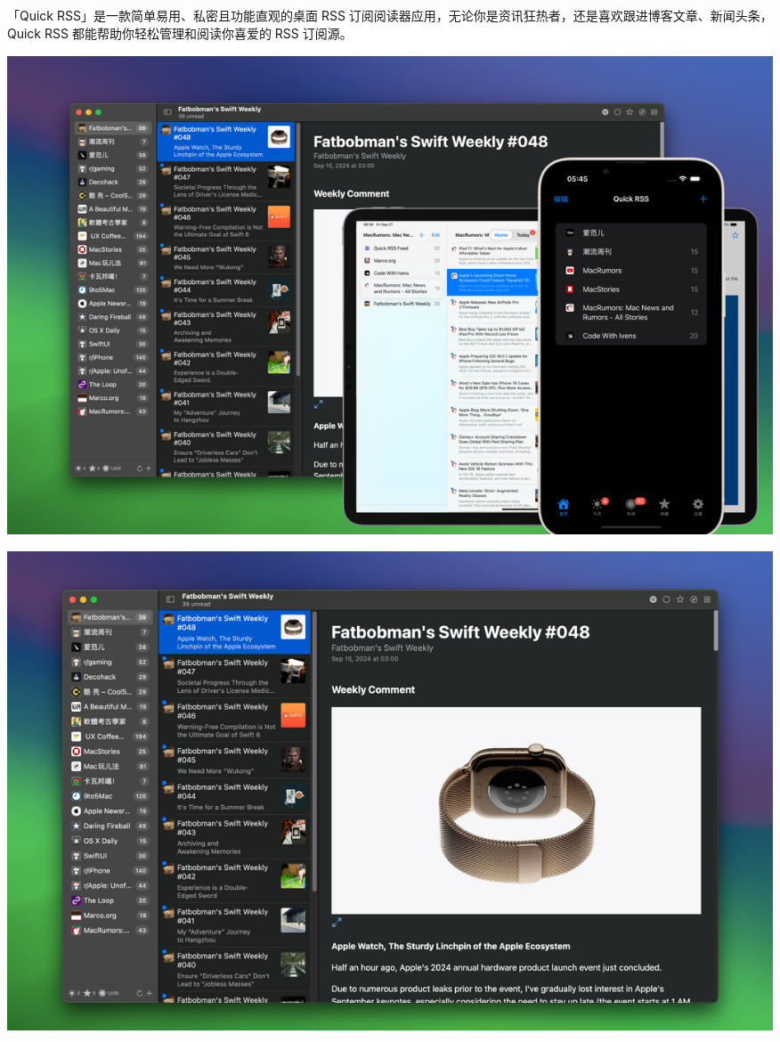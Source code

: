 「Quick RSS」是一款简单易用、私密且功能直观的桌面 RSS 订阅阅读器应用，无论你是资讯狂热者，还是喜欢跟进博客文章、新闻头条，Quick RSS 都能帮助你轻松管理和阅读你喜爱的 RSS 订阅源。

![Quick RSS 截图 all](./assets/screenshots-all.png)

![Quick RSS 截图 1](./assets/screenshots-1.png)
